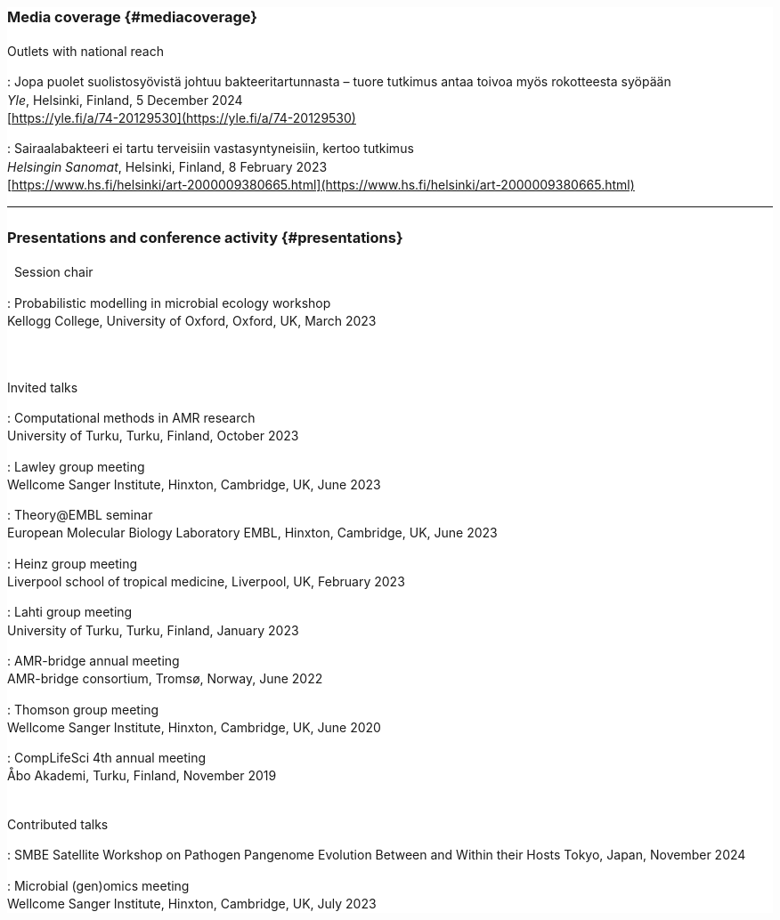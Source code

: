 ### Media coverage {#mediacoverage}
Outlets with national reach

: Jopa puolet suolistosy&ouml;vist&auml; johtuu bakteeritartunnasta – tuore tutkimus antaa toivoa my&ouml;s rokotteesta sy&ouml;p&auml;&auml;n  
*Yle*, Helsinki, Finland, 5 December 2024  
[https://yle.fi/a/74-20129530](https://yle.fi/a/74-20129530)

: Sairaalabakteeri ei tartu terveisiin vastasyntyneisiin, kertoo tutkimus  
*Helsingin Sanomat*, Helsinki, Finland, 8 February 2023  
[https://www.hs.fi/helsinki/art-2000009380665.html](https://www.hs.fi/helsinki/art-2000009380665.html)

-----

### Presentations and conference activity {#presentations}
&nbsp;
Session chair

: Probabilistic modelling in microbial ecology workshop  
Kellogg College, University of Oxford, Oxford, UK, March 2023  
<br><br>

Invited talks

: Computational methods in AMR research  
University of Turku, Turku, Finland, October 2023

: Lawley group meeting  
Wellcome Sanger Institute, Hinxton, Cambridge, UK, June 2023

: Theory@EMBL seminar  
European Molecular Biology Laboratory EMBL, Hinxton, Cambridge, UK, June 2023

: Heinz group meeting  
Liverpool school of tropical medicine, Liverpool, UK, February 2023

: Lahti group meeting  
University of Turku, Turku, Finland, January 2023

: AMR-bridge annual meeting  
AMR-bridge consortium, Troms&oslash;, Norway, June 2022

: Thomson group meeting  
Wellcome Sanger Institute, Hinxton, Cambridge, UK, June 2020

: CompLifeSci 4th annual meeting  
&Aring;bo Akademi, Turku, Finland, November 2019
<br><br>

Contributed talks

: SMBE Satellite Workshop on Pathogen Pangenome Evolution Between and Within their Hosts
Tokyo, Japan, November 2024

: Microbial (gen)omics meeting  
Wellcome Sanger Institute, Hinxton, Cambridge, UK, July 2023
